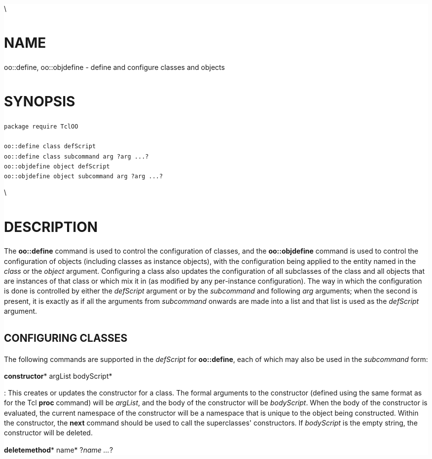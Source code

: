 \

# NAME

oo::define, oo::objdefine - define and configure classes and objects

# SYNOPSIS

    package require TclOO

    oo::define class defScript
    oo::define class subcommand arg ?arg ...?
    oo::objdefine object defScript
    oo::objdefine object subcommand arg ?arg ...?

\

# DESCRIPTION

The **oo::define** command is used to control the configuration of
classes, and the **oo::objdefine** command is used to control the
configuration of objects (including classes as instance objects), with
the configuration being applied to the entity named in the *class* or
the *object* argument. Configuring a class also updates the
configuration of all subclasses of the class and all objects that are
instances of that class or which mix it in (as modified by any
per-instance configuration). The way in which the configuration is done
is controlled by either the *defScript* argument or by the *subcommand*
and following *arg* arguments; when the second is present, it is exactly
as if all the arguments from *subcommand* onwards are made into a list
and that list is used as the *defScript* argument.

## CONFIGURING CLASSES

The following commands are supported in the *defScript* for
**oo::define**, each of which may also be used in the *subcommand* form:

**constructor*** argList bodyScript*

:   This creates or updates the constructor for a class. The formal
    arguments to the constructor (defined using the same format as for
    the Tcl **proc** command) will be *argList*, and the body of the
    constructor will be *bodyScript*. When the body of the constructor
    is evaluated, the current namespace of the constructor will be a
    namespace that is unique to the object being constructed. Within the
    constructor, the **next** command should be used to call the
    superclasses\' constructors. If *bodyScript* is the empty string,
    the constructor will be deleted.

**deletemethod*** name* ?*name \...*?
